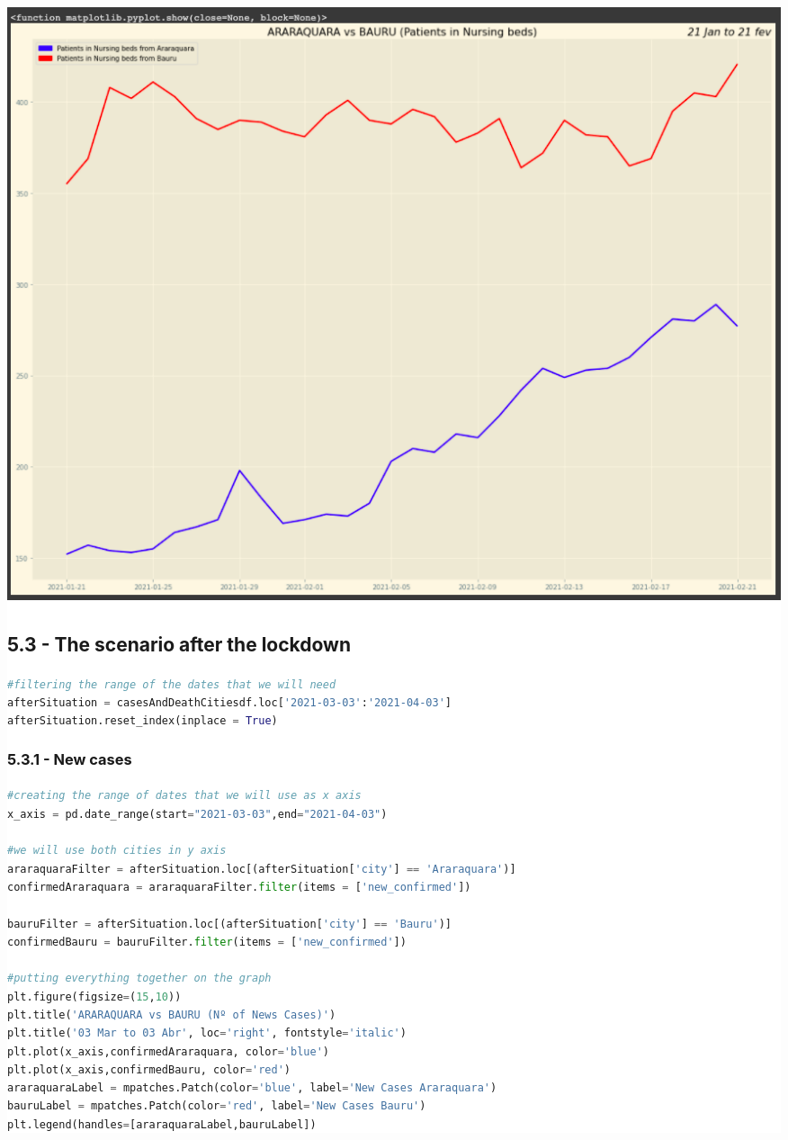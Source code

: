 ![ARARAQUARA-vs-BAURU-Patients-in-Nursing-beds](images/ARARAQUARA-vs-BAURU-Patients-in-Nursing-beds.png)

## 5.3 - The scenario after the lockdown
```python
#filtering the range of the dates that we will need
afterSituation = casesAndDeathCitiesdf.loc['2021-03-03':'2021-04-03']
afterSituation.reset_index(inplace = True)
```
### 5.3.1 - New cases
```python
#creating the range of dates that we will use as x axis
x_axis = pd.date_range(start="2021-03-03",end="2021-04-03")

#we will use both cities in y axis
araraquaraFilter = afterSituation.loc[(afterSituation['city'] == 'Araraquara')]
confirmedAraraquara = araraquaraFilter.filter(items = ['new_confirmed'])

bauruFilter = afterSituation.loc[(afterSituation['city'] == 'Bauru')]
confirmedBauru = bauruFilter.filter(items = ['new_confirmed'])

#putting everything together on the graph
plt.figure(figsize=(15,10))
plt.title('ARARAQUARA vs BAURU (Nº of News Cases)')
plt.title('03 Mar to 03 Abr', loc='right', fontstyle='italic')
plt.plot(x_axis,confirmedAraraquara, color='blue')
plt.plot(x_axis,confirmedBauru, color='red')
araraquaraLabel = mpatches.Patch(color='blue', label='New Cases Araraquara')
bauruLabel = mpatches.Patch(color='red', label='New Cases Bauru')
plt.legend(handles=[araraquaraLabel,bauruLabel])
```